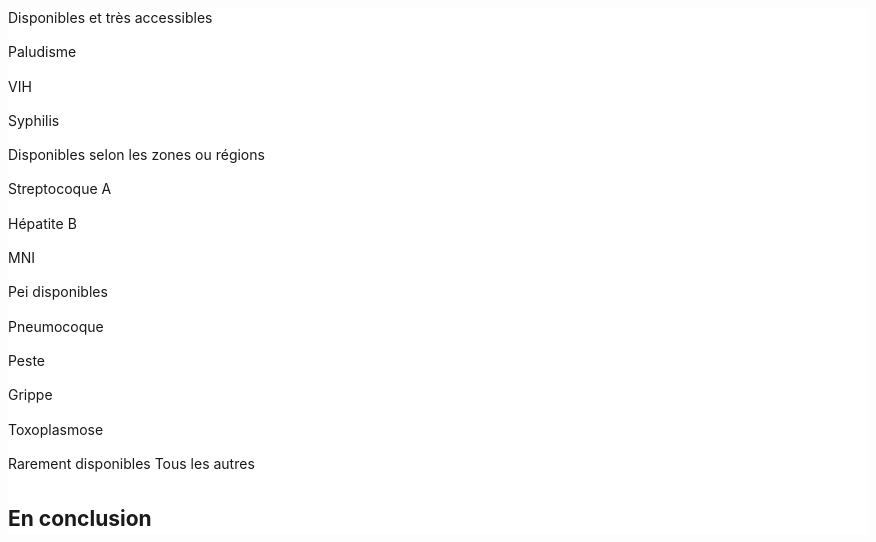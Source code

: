 <tr>

<td style="width: 204px;">Disponibles et très accessibles</td>

<td style="width: 107px;">

Paludisme

VIH

Syphilis

</td>

</tr>

<tr>

<td style="width: 204px;">Disponibles selon les zones ou régions</td>

<td style="width: 107px;">

Streptocoque A

Hépatite B

MNI

</td>

</tr>

<tr>

<td style="width: 204px;">Pei disponibles</td>

<td style="width: 107px;">

Pneumocoque

Peste

Grippe

Toxoplasmose

</td>

</tr>

<tr>

<td style="width: 204px;">Rarement disponibles</td>

<td style="width: 107px;">Tous les autres</td>

</tr>

</tbody>

</table>

## En conclusion
